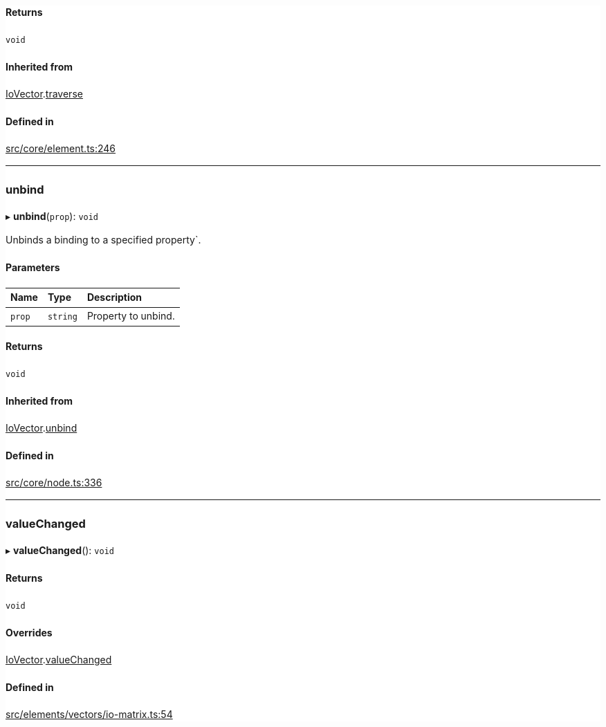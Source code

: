 #### Returns

`void`

#### Inherited from

[IoVector](IoVector.md).[traverse](IoVector.md#traverse)

#### Defined in

[src/core/element.ts:246](https://github.com/io-gui/io/blob/main/src/core/element.ts#L246)

___

### unbind

▸ **unbind**(`prop`): `void`

Unbinds a binding to a specified property`.

#### Parameters

| Name | Type | Description |
| :------ | :------ | :------ |
| `prop` | `string` | Property to unbind. |

#### Returns

`void`

#### Inherited from

[IoVector](IoVector.md).[unbind](IoVector.md#unbind)

#### Defined in

[src/core/node.ts:336](https://github.com/io-gui/io/blob/main/src/core/node.ts#L336)

___

### valueChanged

▸ **valueChanged**(): `void`

#### Returns

`void`

#### Overrides

[IoVector](IoVector.md).[valueChanged](IoVector.md#valuechanged)

#### Defined in

[src/elements/vectors/io-matrix.ts:54](https://github.com/io-gui/io/blob/main/src/elements/vectors/io-matrix.ts#L54)
